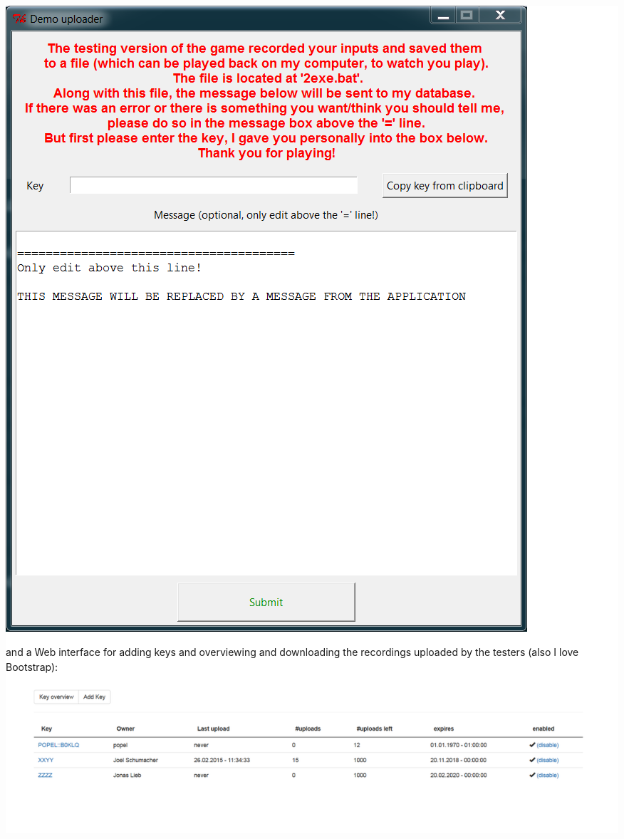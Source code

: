 [![SudoHack Demo Uploader](/images/sudohack_demo_uploader.png)](/images/sudohack_demo_uploader.png)

and a Web interface for adding keys and overviewing and downloading the recordings uploaded by the testers (also I love Bootstrap):

[![SudoHack Demo Web Interface 1](/images/sudohack_demo_webinterface_1.png)](/images/sudohack_demo_webinterface_1.png)
